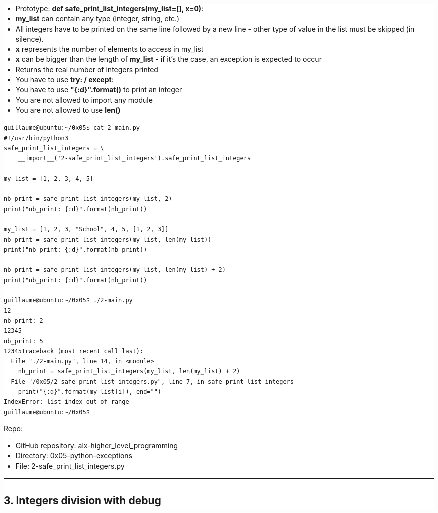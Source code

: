 - Prototype: **def safe_print_list_integers(my_list=[], x=0)**:
- **my_list** can contain any type (integer, string, etc.)
- All integers have to be printed on the same line followed by a new line - other type of value in the list must be skipped (in silence).
- **x** represents the number of elements to access in my_list
- **x** can be bigger than the length of **my_list** - if it’s the case, an exception is expected to occur
- Returns the real number of integers printed
- You have to use **try: / except**:
- You have to use **"{:d}".format()** to print an integer
- You are not allowed to import any module
- You are not allowed to use **len()**
```
guillaume@ubuntu:~/0x05$ cat 2-main.py
#!/usr/bin/python3
safe_print_list_integers = \
    __import__('2-safe_print_list_integers').safe_print_list_integers

my_list = [1, 2, 3, 4, 5]

nb_print = safe_print_list_integers(my_list, 2)
print("nb_print: {:d}".format(nb_print))

my_list = [1, 2, 3, "School", 4, 5, [1, 2, 3]]
nb_print = safe_print_list_integers(my_list, len(my_list))
print("nb_print: {:d}".format(nb_print))

nb_print = safe_print_list_integers(my_list, len(my_list) + 2)
print("nb_print: {:d}".format(nb_print))

guillaume@ubuntu:~/0x05$ ./2-main.py
12
nb_print: 2
12345
nb_print: 5
12345Traceback (most recent call last):
  File "./2-main.py", line 14, in <module>
    nb_print = safe_print_list_integers(my_list, len(my_list) + 2)
  File "/0x05/2-safe_print_list_integers.py", line 7, in safe_print_list_integers
    print("{:d}".format(my_list[i]), end="")
IndexError: list index out of range
guillaume@ubuntu:~/0x05$
```  
Repo:

- GitHub repository: alx-higher_level_programming
- Directory: 0x05-python-exceptions
- File: 2-safe_print_list_integers.py

***

## 3. Integers division with debug
